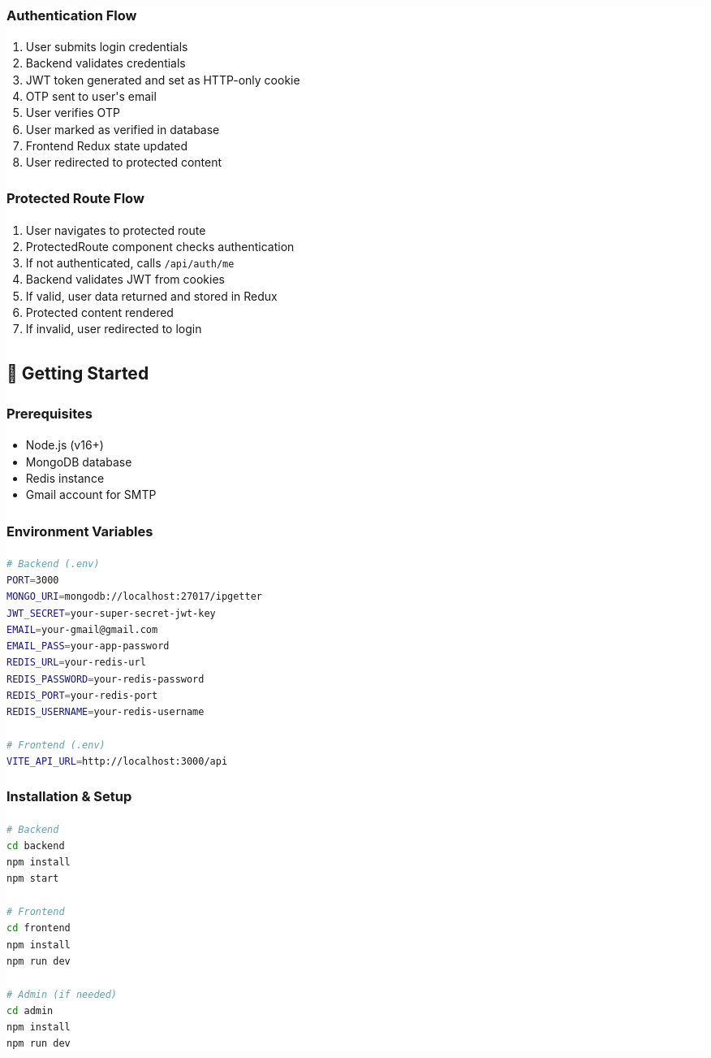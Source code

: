 ### Authentication Flow
1. User submits login credentials
2. Backend validates credentials
3. JWT token generated and set as HTTP-only cookie
4. OTP sent to user's email
5. User verifies OTP
6. User marked as verified in database
7. Frontend Redux state updated
8. User redirected to protected content

### Protected Route Flow
1. User navigates to protected route
2. ProtectedRoute component checks authentication
3. If not authenticated, calls `/api/auth/me`
4. Backend validates JWT from cookies
5. If valid, user data returned and stored in Redux
6. Protected content rendered
7. If invalid, user redirected to login

## 🚀 Getting Started

### Prerequisites
- Node.js (v16+)
- MongoDB database
- Redis instance
- Gmail account for SMTP

### Environment Variables
```bash
# Backend (.env)
PORT=3000
MONGO_URI=mongodb://localhost:27017/ipgetter
JWT_SECRET=your-super-secret-jwt-key
EMAIL=your-gmail@gmail.com
EMAIL_PASS=your-app-password
REDIS_URL=your-redis-url
REDIS_PASSWORD=your-redis-password
REDIS_PORT=your-redis-port
REDIS_USERNAME=your-redis-username

# Frontend (.env)
VITE_API_URL=http://localhost:3000/api
```

### Installation & Setup
```bash
# Backend
cd backend
npm install
npm start

# Frontend
cd frontend
npm install
npm run dev

# Admin (if needed)
cd admin
npm install
npm run dev
```
